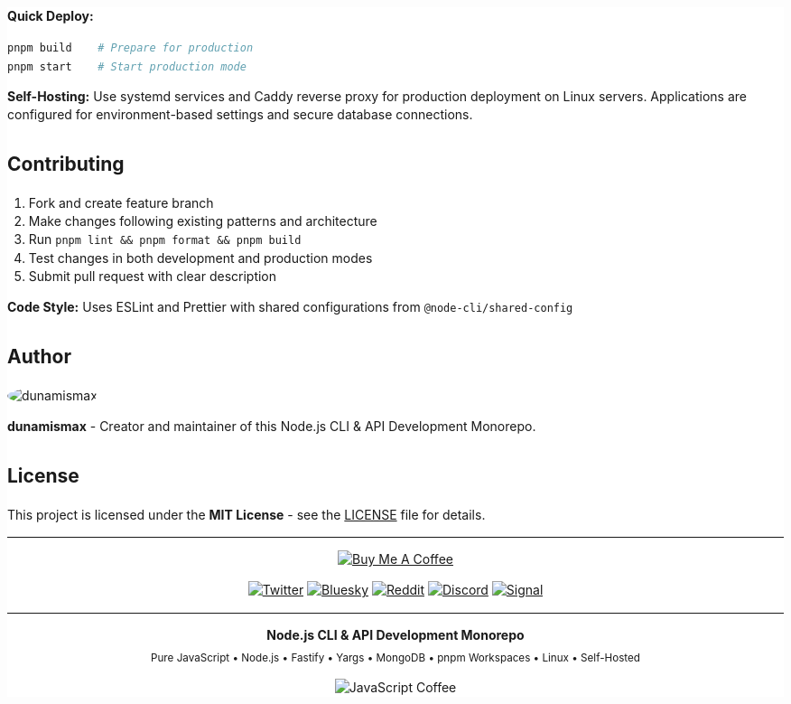 **Quick Deploy:**

```bash
pnpm build    # Prepare for production
pnpm start    # Start production mode
```

**Self-Hosting:** Use systemd services and Caddy reverse proxy for production deployment on Linux servers. Applications are configured for environment-based settings and secure database connections.

## Contributing

1. Fork and create feature branch
2. Make changes following existing patterns and architecture
3. Run `pnpm lint && pnpm format && pnpm build`
4. Test changes in both development and production modes
5. Submit pull request with clear description

**Code Style:** Uses ESLint and Prettier with shared configurations from `@node-cli/shared-config`

## Author

<img src="https://gravatar.com/nachounabashed3164d5c433" alt="dunamismax" width="80" style="border-radius: 50%;" />

**dunamismax** - Creator and maintainer of this Node.js CLI & API Development Monorepo.

## License

This project is licensed under the **MIT License** - see the [LICENSE](LICENSE) file for details.

---

<p align="center">
  <a href="https://www.buymeacoffee.com/dunamismax">
    <img src="https://cdn.buymeacoffee.com/buttons/v2/default-yellow.png" alt="Buy Me A Coffee" style="height: 60px !important;width: 217px !important;" >
  </a>
</p>

<p align="center">
  <a href="https://twitter.com/dunamismax" target="_blank"><img src="https://img.shields.io/badge/Twitter-%231DA1F2.svg?&style=for-the-badge&logo=twitter&logoColor=white" alt="Twitter"></a>
  <a href="https://bsky.app/profile/dunamismax.bsky.social" target="_blank"><img src="https://img.shields.io/badge/Bluesky-blue?style=for-the-badge&logo=bluesky&logoColor=white" alt="Bluesky"></a>
  <a href="https://reddit.com/user/dunamismax" target="_blank"><img src="https://img.shields.io/badge/Reddit-%23FF4500.svg?&style=for-the-badge&logo=reddit&logoColor=white" alt="Reddit"></a>
  <a href="https://discord.com/users/dunamismax" target="_blank"><img src="https://img.shields.io/badge/Discord-dunamismax-7289DA.svg?style=for-the-badge&logo=discord&logoColor=white" alt="Discord"></a>
  <a href="https://signal.me/#p/+dunamismax.66" target="_blank"><img src="https://img.shields.io/badge/Signal-dunamismax.66-3A76F0.svg?style=for-the-badge&logo=signal&logoColor=white" alt="Signal"></a>
</p>

---

<p align="center">
  <strong>Node.js CLI & API Development Monorepo</strong><br>
  <sub>Pure JavaScript • Node.js • Fastify • Yargs • MongoDB • pnpm Workspaces • Linux • Self-Hosted</sub>
</p>

<p align="center">
  <img src="https://github.com/dunamismax/images/blob/main/javascript/js-coffee-particles.jpg" alt="JavaScript Coffee" width="450" />
</p>
